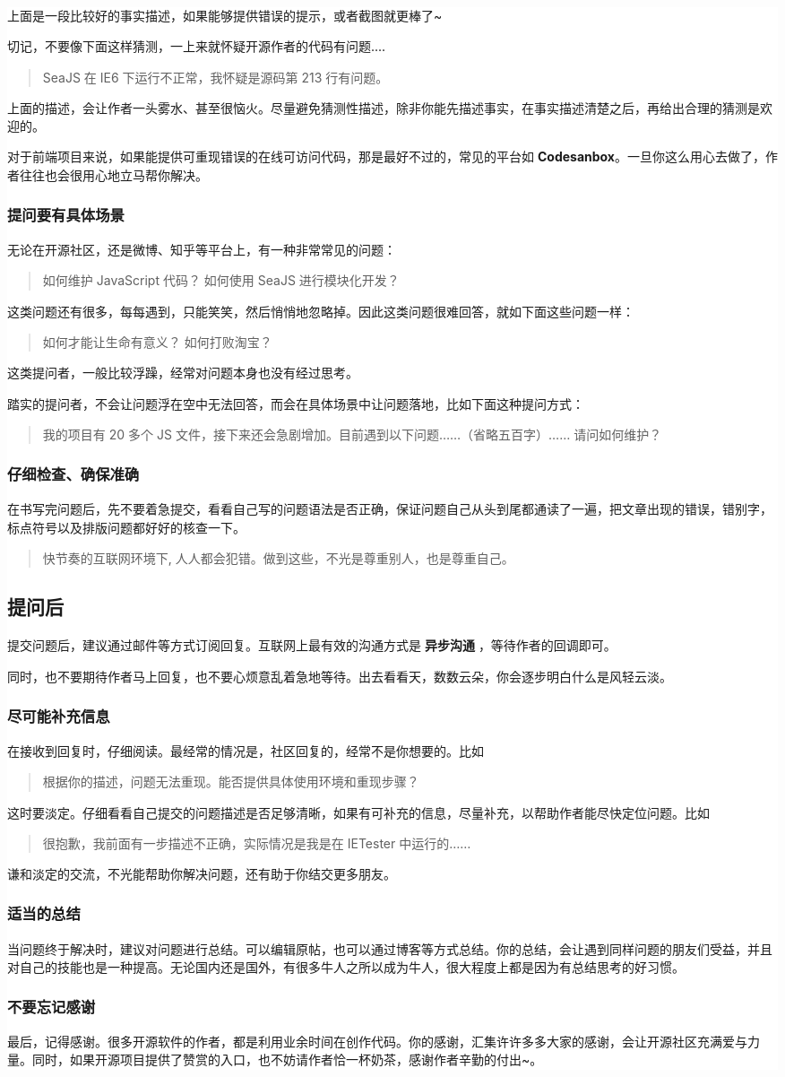 上面是一段比较好的事实描述，如果能够提供错误的提示，或者截图就更棒了~

切记，不要像下面这样猜测，一上来就怀疑开源作者的代码有问题....

> SeaJS 在 IE6 下运行不正常，我怀疑是源码第 213 行有问题。

上面的描述，会让作者一头雾水、甚至很恼火。尽量避免猜测性描述，除非你能先描述事实，在事实描述清楚之后，再给出合理的猜测是欢迎的。

对于前端项目来说，如果能提供可重现错误的在线可访问代码，那是最好不过的，常见的平台如  **Codesanbox**。一旦你这么用心去做了，作者往往也会很用心地立马帮你解决。

### 提问要有具体场景

无论在开源社区，还是微博、知乎等平台上，有一种非常常见的问题：

> 如何维护 JavaScript 代码？ 如何使用 SeaJS 进行模块化开发？

这类问题还有很多，每每遇到，只能笑笑，然后悄悄地忽略掉。因此这类问题很难回答，就如下面这些问题一样：

> 如何才能让生命有意义？ 如何打败淘宝？

这类提问者，一般比较浮躁，经常对问题本身也没有经过思考。

踏实的提问者，不会让问题浮在空中无法回答，而会在具体场景中让问题落地，比如下面这种提问方式：

> 我的项目有 20 多个 JS 文件，接下来还会急剧增加。目前遇到以下问题……（省略五百字）…… 请问如何维护？

### 仔细检查、确保准确

在书写完问题后，先不要着急提交，看看自己写的问题语法是否正确，保证问题自己从头到尾都通读了一遍，把文章出现的错误，错别字，标点符号以及排版问题都好好的核查一下。

> 快节奏的互联网环境下, 人人都会犯错。做到这些，不光是尊重别人，也是尊重自己。

提问后
---

提交问题后，建议通过邮件等方式订阅回复。互联网上最有效的沟通方式是 **异步沟通** ，等待作者的回调即可。

同时，也不要期待作者马上回复，也不要心烦意乱着急地等待。出去看看天，数数云朵，你会逐步明白什么是风轻云淡。

### 尽可能补充信息

在接收到回复时，仔细阅读。最经常的情况是，社区回复的，经常不是你想要的。比如

> 根据你的描述，问题无法重现。能否提供具体使用环境和重现步骤？

这时要淡定。仔细看看自己提交的问题描述是否足够清晰，如果有可补充的信息，尽量补充，以帮助作者能尽快定位问题。比如

> 很抱歉，我前面有一步描述不正确，实际情况是我是在 IETester 中运行的……

谦和淡定的交流，不光能帮助你解决问题，还有助于你结交更多朋友。

### 适当的总结

当问题终于解决时，建议对问题进行总结。可以编辑原帖，也可以通过博客等方式总结。你的总结，会让遇到同样问题的朋友们受益，并且对自己的技能也是一种提高。无论国内还是国外，有很多牛人之所以成为牛人，很大程度上都是因为有总结思考的好习惯。

### 不要忘记感谢

最后，记得感谢。很多开源软件的作者，都是利用业余时间在创作代码。你的感谢，汇集许许多多大家的感谢，会让开源社区充满爱与力量。同时，如果开源项目提供了赞赏的入口，也不妨请作者恰一杯奶茶，感谢作者辛勤的付出~。
